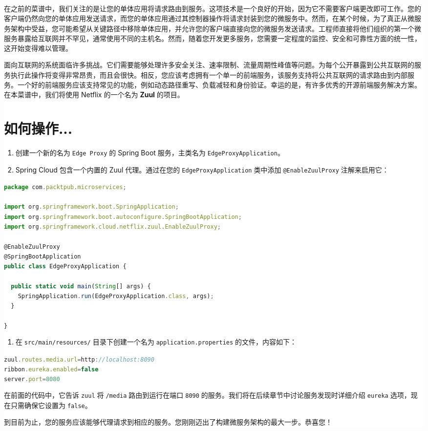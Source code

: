 在之前的菜谱中，我们关注的是让您的单体应用将请求路由到服务。这项技术是一个良好的开始，因为它不需要客户端更改即可工作。您的客户端仍然向您的单体应用发送请求，而您的单体应用通过其控制器操作将请求封装到您的微服务中。然而，在某个时候，为了真正从微服务架构中受益，您可能希望从关键路径中移除单体应用，并允许您的客户端直接向您的微服务发送请求。工程师直接将他们组织的第一个微服务暴露给互联网并不罕见，通常使用不同的主机名。然而，随着您开发更多服务，您需要一定程度的监控、安全和可靠性方面的统一性，这开始变得难以管理。

面向互联网的系统面临许多挑战。它们需要能够处理许多安全关注、速率限制、流量周期性峰值等问题。为每个公开暴露到公共互联网的服务执行此操作将变得非常昂贵，而且会很快。相反，您应该考虑拥有一个单一的前端服务，该服务支持将公共互联网的请求路由到内部服务。一个好的前端服务应该支持常见的功能，例如动态路径重写、负载减轻和身份验证。幸运的是，有许多优秀的开源前端服务解决方案。在本菜谱中，我们将使用 Netflix 的一个名为 **Zuul** 的项目。

# 如何操作...

1.  创建一个新的名为 `Edge Proxy` 的 Spring Boot 服务，主类名为 `EdgeProxyApplication`。

1.  Spring Cloud 包含一个内置的 Zuul 代理。通过在您的 `EdgeProxyApplication` 类中添加 `@EnableZuulProxy` 注解来启用它：

```js
package com.packtpub.microservices;

import org.springframework.boot.SpringApplication;
import org.springframework.boot.autoconfigure.SpringBootApplication;
import org.springframework.cloud.netflix.zuul.EnableZuulProxy;

@EnableZuulProxy
@SpringBootApplication
public class EdgeProxyApplication {

  public static void main(String[] args) {
    SpringApplication.run(EdgeProxyApplication.class, args);
  }

}
```

1.  在 `src/main/resources/` 目录下创建一个名为 `application.properties` 的文件，内容如下：

```js
zuul.routes.media.url=http://localhost:8090
ribbon.eureka.enabled=false
server.port=8080
```

在前面的代码中，它告诉 `zuul` 将 `/media` 路由到运行在端口 `8090` 的服务。我们将在后续章节中讨论服务发现时详细介绍 `eureka` 选项，现在只需确保它设置为 `false`。

到目前为止，您的服务应该能够代理请求到相应的服务。您刚刚迈出了构建微服务架构的最大一步。恭喜您！
